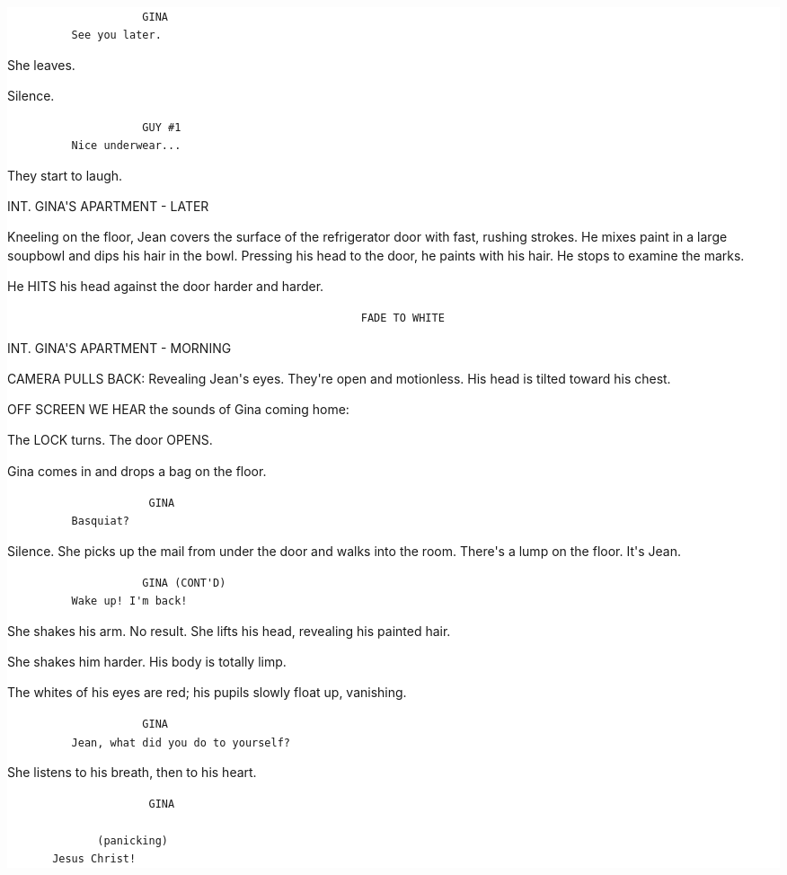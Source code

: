                          GINA
              See you later.

She leaves.

Silence.

                         GUY #1
              Nice underwear...

They start to laugh.


INT. GINA'S APARTMENT - LATER

Kneeling on the floor,    Jean    covers the surface    of the
refrigerator door with    fast,    rushing strokes.    He mixes paint in a
large soupbowl and dips    his    hair in the bowl.    Pressing his head
to the door, he paints    with    his hair. He stops    to examine the
marks.

He HITS his head against the door harder and harder.

                                                           FADE TO WHITE


INT. GINA'S APARTMENT - MORNING

CAMERA PULLS BACK: Revealing Jean's eyes. They're open and
motionless. His head is tilted toward his chest.

OFF SCREEN WE HEAR the sounds of Gina coming home:

The LOCK turns. The door OPENS.

Gina comes in and drops a bag on the floor.

                          GINA
              Basquiat?

Silence. She picks up the mail from under the door and walks into
the room. There's a lump on the floor. It's Jean.

                         GINA (CONT'D)
              Wake up! I'm back!

She shakes his arm. No result. She lifts his head, revealing his
painted hair.

She shakes him harder. His body is totally limp.

The whites of his eyes are red; his pupils slowly float up,
vanishing.

                         GINA
              Jean, what did you do to yourself?

She listens to his breath, then to his heart.

                          GINA

                  (panicking)
           Jesus Christ!
